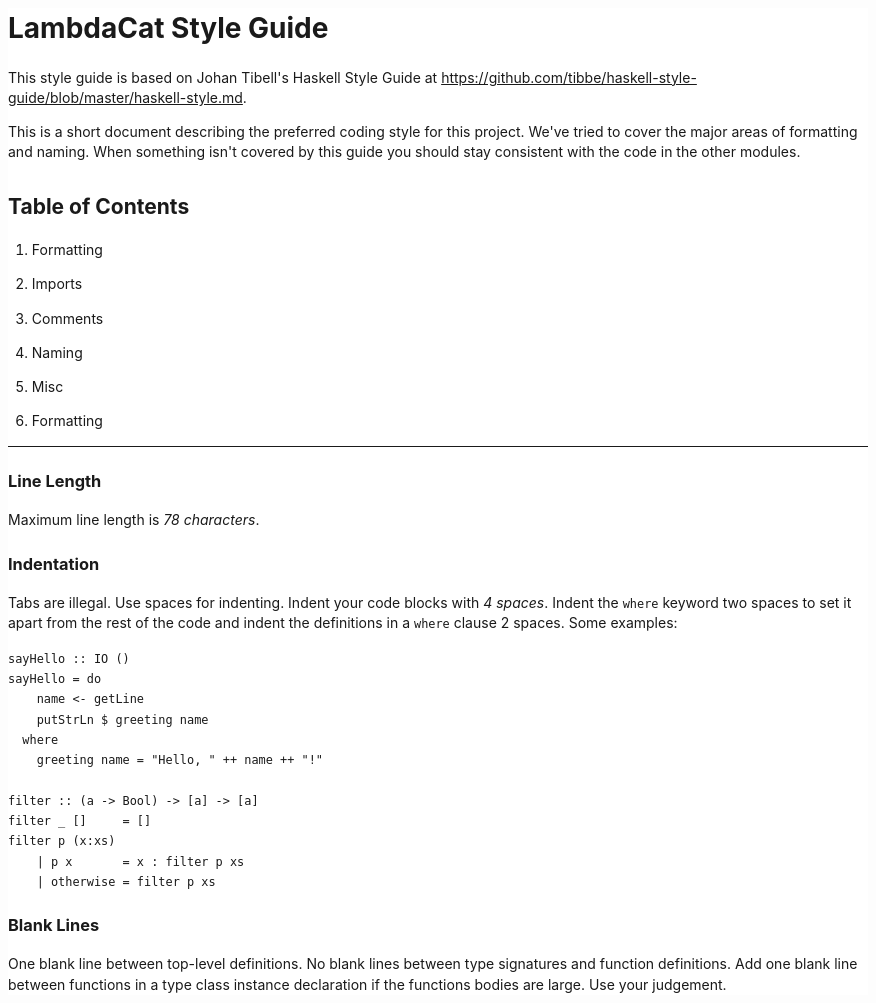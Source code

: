 LambdaCat Style Guide
=====================

This style guide is based on Johan Tibell's Haskell Style Guide at
<https://github.com/tibbe/haskell-style-guide/blob/master/haskell-style.md>.

This is a short document describing the preferred coding style for
this project.  We've tried to cover the major areas of formatting and
naming.  When something isn't covered by this guide you should stay
consistent with the code in the other modules.

Table of Contents
-----------------

1. Formatting
2. Imports
3. Comments
4. Naming
5. Misc

1. Formatting
-------------

### Line Length

Maximum line length is *78 characters*.

### Indentation

Tabs are illegal. Use spaces for indenting.  Indent your code blocks
with *4 spaces*.  Indent the `where` keyword two spaces to set it
apart from the rest of the code and indent the definitions in a
`where` clause 2 spaces.  Some examples:

    sayHello :: IO ()
    sayHello = do
        name <- getLine
        putStrLn $ greeting name
      where
        greeting name = "Hello, " ++ name ++ "!"

    filter :: (a -> Bool) -> [a] -> [a]
    filter _ []     = []
    filter p (x:xs)
        | p x       = x : filter p xs
        | otherwise = filter p xs

### Blank Lines

One blank line between top-level definitions.  No blank lines between
type signatures and function definitions.  Add one blank line between
functions in a type class instance declaration if the functions bodies
are large.  Use your judgement.
